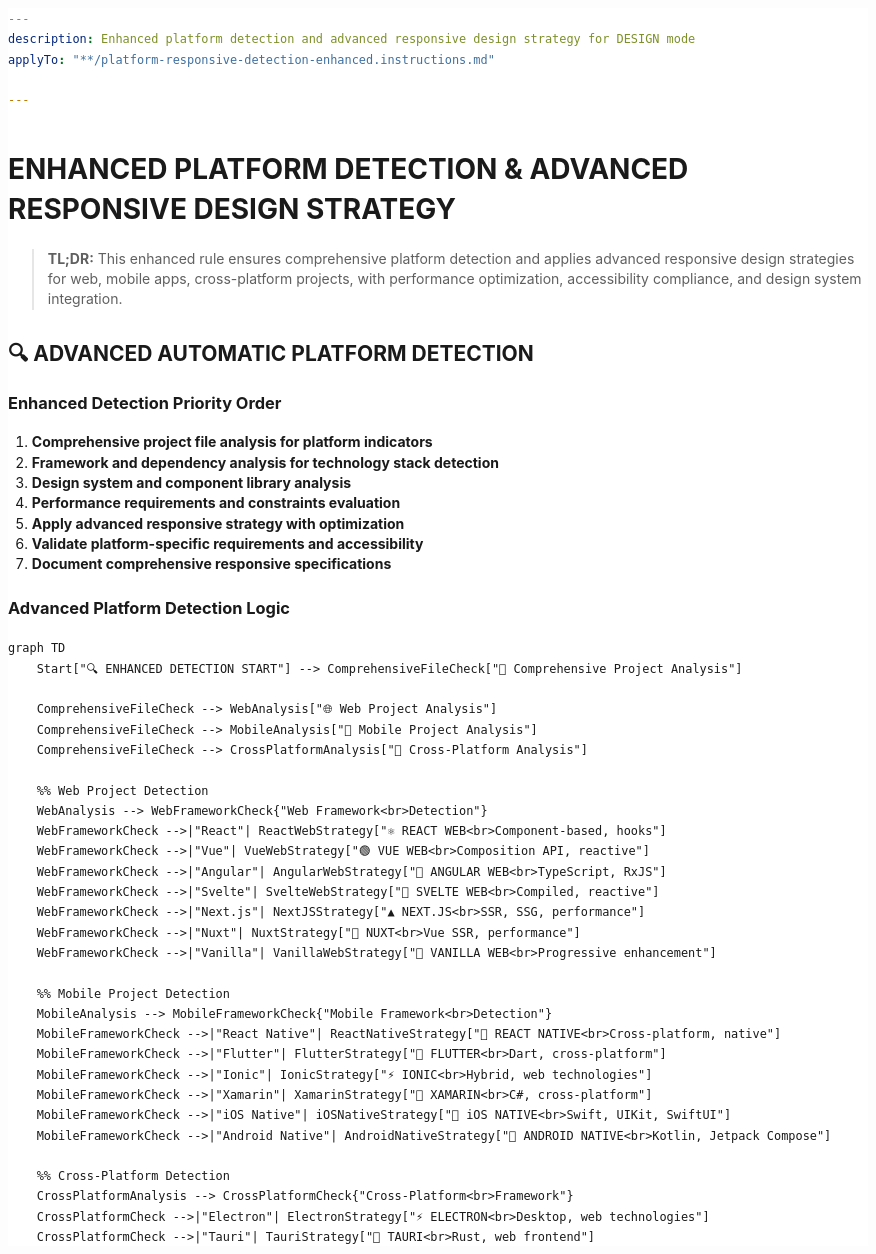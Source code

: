 ```yaml
---
description: Enhanced platform detection and advanced responsive design strategy for DESIGN mode
applyTo: "**/platform-responsive-detection-enhanced.instructions.md"

---
```

# ENHANCED PLATFORM DETECTION & ADVANCED RESPONSIVE DESIGN STRATEGY

> **TL;DR:** This enhanced rule ensures comprehensive platform detection and applies advanced responsive design strategies for web, mobile apps, cross-platform projects, with performance optimization, accessibility compliance, and design system integration.

## 🔍 ADVANCED AUTOMATIC PLATFORM DETECTION

### Enhanced Detection Priority Order
1. **Comprehensive project file analysis for platform indicators**
2. **Framework and dependency analysis for technology stack detection**
3. **Design system and component library analysis**
4. **Performance requirements and constraints evaluation**
5. **Apply advanced responsive strategy with optimization**
6. **Validate platform-specific requirements and accessibility**
7. **Document comprehensive responsive specifications**

### Advanced Platform Detection Logic

```mermaid
graph TD
    Start["🔍 ENHANCED DETECTION START"] --> ComprehensiveFileCheck["📁 Comprehensive Project Analysis"]
    
    ComprehensiveFileCheck --> WebAnalysis["🌐 Web Project Analysis"]
    ComprehensiveFileCheck --> MobileAnalysis["📱 Mobile Project Analysis"]
    ComprehensiveFileCheck --> CrossPlatformAnalysis["🔄 Cross-Platform Analysis"]
    
    %% Web Project Detection
    WebAnalysis --> WebFrameworkCheck{"Web Framework<br>Detection"}
    WebFrameworkCheck -->|"React"| ReactWebStrategy["⚛️ REACT WEB<br>Component-based, hooks"]
    WebFrameworkCheck -->|"Vue"| VueWebStrategy["🟢 VUE WEB<br>Composition API, reactive"]
    WebFrameworkCheck -->|"Angular"| AngularWebStrategy["🔺 ANGULAR WEB<br>TypeScript, RxJS"]
    WebFrameworkCheck -->|"Svelte"| SvelteWebStrategy["🧡 SVELTE WEB<br>Compiled, reactive"]
    WebFrameworkCheck -->|"Next.js"| NextJSStrategy["▲ NEXT.JS<br>SSR, SSG, performance"]
    WebFrameworkCheck -->|"Nuxt"| NuxtStrategy["💚 NUXT<br>Vue SSR, performance"]
    WebFrameworkCheck -->|"Vanilla"| VanillaWebStrategy["🍦 VANILLA WEB<br>Progressive enhancement"]
    
    %% Mobile Project Detection
    MobileAnalysis --> MobileFrameworkCheck{"Mobile Framework<br>Detection"}
    MobileFrameworkCheck -->|"React Native"| ReactNativeStrategy["📱 REACT NATIVE<br>Cross-platform, native"]
    MobileFrameworkCheck -->|"Flutter"| FlutterStrategy["🦋 FLUTTER<br>Dart, cross-platform"]
    MobileFrameworkCheck -->|"Ionic"| IonicStrategy["⚡ IONIC<br>Hybrid, web technologies"]
    MobileFrameworkCheck -->|"Xamarin"| XamarinStrategy["🔷 XAMARIN<br>C#, cross-platform"]
    MobileFrameworkCheck -->|"iOS Native"| iOSNativeStrategy["🍎 iOS NATIVE<br>Swift, UIKit, SwiftUI"]
    MobileFrameworkCheck -->|"Android Native"| AndroidNativeStrategy["🤖 ANDROID NATIVE<br>Kotlin, Jetpack Compose"]
    
    %% Cross-Platform Detection
    CrossPlatformAnalysis --> CrossPlatformCheck{"Cross-Platform<br>Framework"}
    CrossPlatformCheck -->|"Electron"| ElectronStrategy["⚡ ELECTRON<br>Desktop, web technologies"]
    CrossPlatformCheck -->|"Tauri"| TauriStrategy["🦀 TAURI<br>Rust, web frontend"]
```